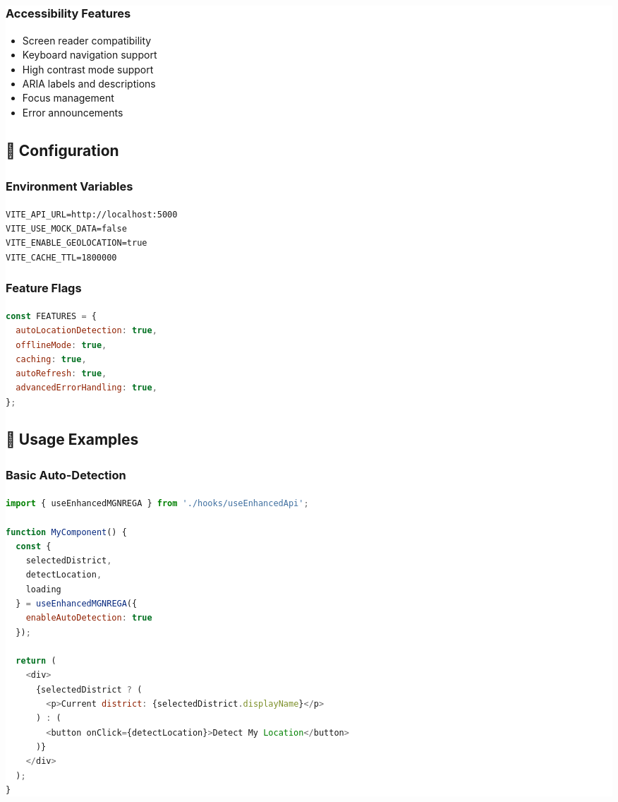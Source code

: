 ### Accessibility Features
- Screen reader compatibility
- Keyboard navigation support
- High contrast mode support
- ARIA labels and descriptions
- Focus management
- Error announcements

## 🔧 Configuration

### Environment Variables
```env
VITE_API_URL=http://localhost:5000
VITE_USE_MOCK_DATA=false
VITE_ENABLE_GEOLOCATION=true
VITE_CACHE_TTL=1800000
```

### Feature Flags
```javascript
const FEATURES = {
  autoLocationDetection: true,
  offlineMode: true,
  caching: true,
  autoRefresh: true,
  advancedErrorHandling: true,
};
```

## 🚀 Usage Examples

### Basic Auto-Detection
```javascript
import { useEnhancedMGNREGA } from './hooks/useEnhancedApi';

function MyComponent() {
  const {
    selectedDistrict,
    detectLocation,
    loading
  } = useEnhancedMGNREGA({
    enableAutoDetection: true
  });

  return (
    <div>
      {selectedDistrict ? (
        <p>Current district: {selectedDistrict.displayName}</p>
      ) : (
        <button onClick={detectLocation}>Detect My Location</button>
      )}
    </div>
  );
}
```
